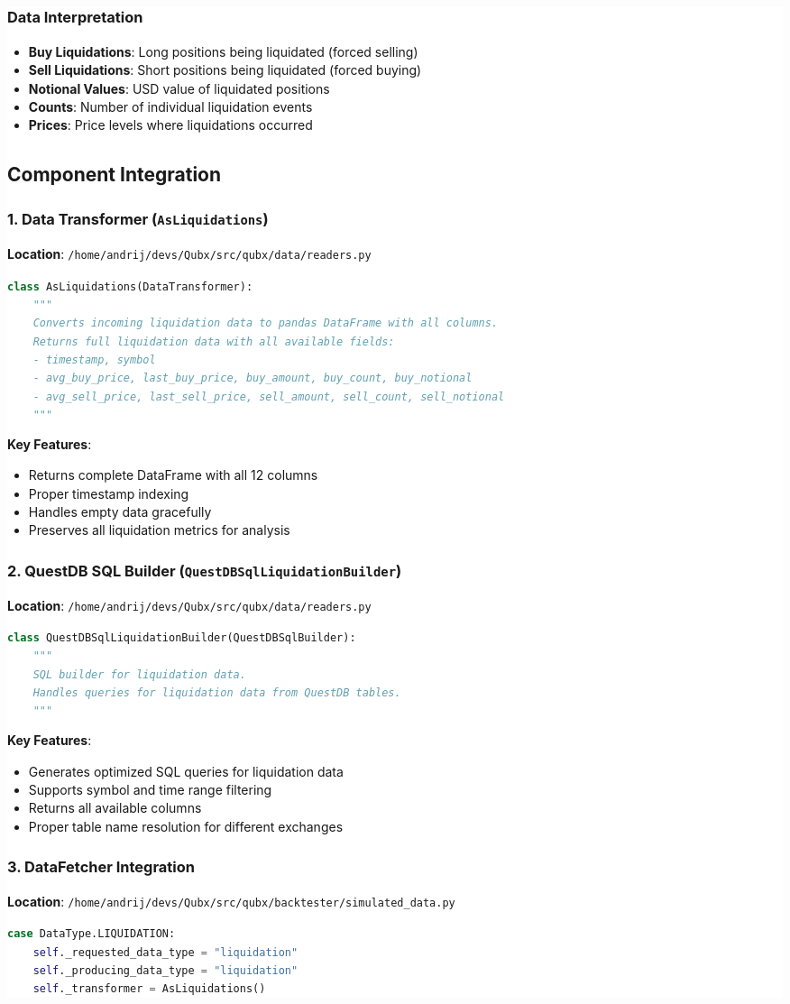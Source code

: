 ### Data Interpretation
- **Buy Liquidations**: Long positions being liquidated (forced selling)
- **Sell Liquidations**: Short positions being liquidated (forced buying)
- **Notional Values**: USD value of liquidated positions
- **Counts**: Number of individual liquidation events
- **Prices**: Price levels where liquidations occurred

## Component Integration

### 1. Data Transformer (`AsLiquidations`)

**Location**: `/home/andrij/devs/Qubx/src/qubx/data/readers.py`

```python
class AsLiquidations(DataTransformer):
    """
    Converts incoming liquidation data to pandas DataFrame with all columns.
    Returns full liquidation data with all available fields:
    - timestamp, symbol
    - avg_buy_price, last_buy_price, buy_amount, buy_count, buy_notional
    - avg_sell_price, last_sell_price, sell_amount, sell_count, sell_notional
    """
```

**Key Features**:
- Returns complete DataFrame with all 12 columns
- Proper timestamp indexing
- Handles empty data gracefully
- Preserves all liquidation metrics for analysis

### 2. QuestDB SQL Builder (`QuestDBSqlLiquidationBuilder`)

**Location**: `/home/andrij/devs/Qubx/src/qubx/data/readers.py`

```python
class QuestDBSqlLiquidationBuilder(QuestDBSqlBuilder):
    """
    SQL builder for liquidation data.
    Handles queries for liquidation data from QuestDB tables.
    """
```

**Key Features**:
- Generates optimized SQL queries for liquidation data
- Supports symbol and time range filtering
- Returns all available columns
- Proper table name resolution for different exchanges

### 3. DataFetcher Integration

**Location**: `/home/andrij/devs/Qubx/src/qubx/backtester/simulated_data.py`

```python
case DataType.LIQUIDATION:
    self._requested_data_type = "liquidation"
    self._producing_data_type = "liquidation"
    self._transformer = AsLiquidations()
```
